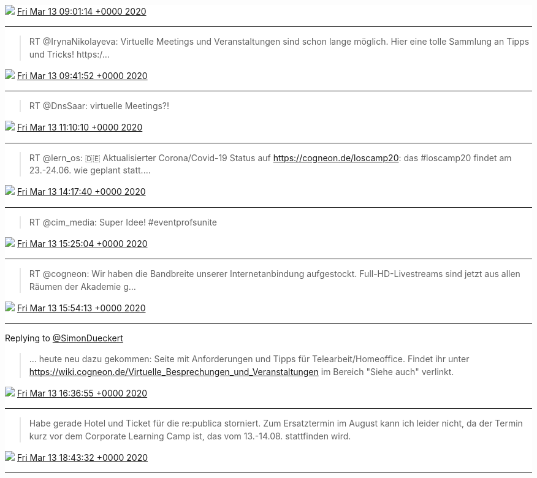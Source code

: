 <img src="media/tweet.ico" width="12" /> [Fri Mar 13 09:01:14 +0000 2020](https://twitter.com/SimonDueckert/status/1238389646977007616)

----

> RT @IrynaNikolayeva: Virtuelle Meetings und Veranstaltungen sind schon lange möglich. Hier eine tolle Sammlung an Tipps und Tricks! https:/…

<img src="media/tweet.ico" width="12" /> [Fri Mar 13 09:41:52 +0000 2020](https://twitter.com/SimonDueckert/status/1238399870580527105)

----

> RT @DnsSaar: virtuelle Meetings?!

<img src="media/tweet.ico" width="12" /> [Fri Mar 13 11:10:10 +0000 2020](https://twitter.com/SimonDueckert/status/1238422094922334208)

----

> RT @lern_os: 🇩🇪 Aktualisierter Corona/Covid-19 Status auf https://cogneon.de/loscamp20: das #loscamp20 findet am 23.-24.06. wie geplant statt.…

<img src="media/tweet.ico" width="12" /> [Fri Mar 13 14:17:40 +0000 2020](https://twitter.com/SimonDueckert/status/1238469277809872897)

----

> RT @cim_media: Super Idee! #eventprofsunite

<img src="media/tweet.ico" width="12" /> [Fri Mar 13 15:25:04 +0000 2020](https://twitter.com/SimonDueckert/status/1238486239130591232)

----

> RT @cogneon: Wir haben die Bandbreite unserer Internetanbindung aufgestockt. Full-HD-Livestreams sind jetzt aus allen Räumen der Akademie g…

<img src="media/tweet.ico" width="12" /> [Fri Mar 13 15:54:13 +0000 2020](https://twitter.com/SimonDueckert/status/1238493577228976132)

----

Replying to [@SimonDueckert](https://twitter.com/SimonDueckert/status/1238095603768397824)

> ... heute neu dazu gekommen: Seite mit Anforderungen und Tipps für Telearbeit/Homeoffice. Findet ihr unter https://wiki.cogneon.de/Virtuelle_Besprechungen_und_Veranstaltungen im Bereich "Siehe auch" verlinkt.

<img src="media/tweet.ico" width="12" /> [Fri Mar 13 16:36:55 +0000 2020](https://twitter.com/SimonDueckert/status/1238504323300147201)

----

> Habe gerade Hotel und Ticket für die re:publica storniert. Zum Ersatztermin im August kann ich leider nicht, da der Termin kurz vor dem Corporate Learning Camp ist, das vom 13.-14.08. stattfinden wird.

<img src="media/tweet.ico" width="12" /> [Fri Mar 13 18:43:32 +0000 2020](https://twitter.com/SimonDueckert/status/1238536187012419584)

----
